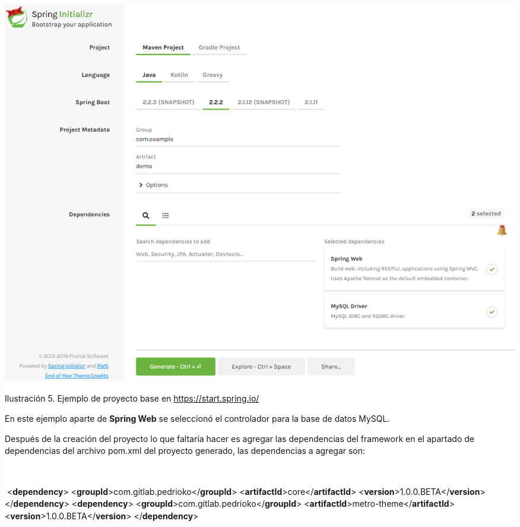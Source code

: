 ​![](./docs-files/image006.png)

Ilustración 5. Ejemplo de proyecto base en https://start.spring.io/

En este ejemplo aparte de **Spring Web** se seleccionó el controlador para la base de datos MySQL.

Después de la creación del proyecto lo que faltaría hacer es agregar las dependencias del framework en el apartado de dependencias del archivo pom.xml del proyecto generado, las dependencias a agregar son:

​        

​        <**dependency**>       <**groupId**>com.gitlab.pedrioko</**groupId**>       <**artifactId**>core</**artifactId**>       <**version**>1.0.0.BETA</**version**>     </**dependency**>     <**dependency**>       <**groupId**>com.gitlab.pedrioko</**groupId**>       <**artifactId**>metro-theme</**artifactId**>       <**version**>1.0.0.BETA</**version**>     </**dependency**>    ` `    








